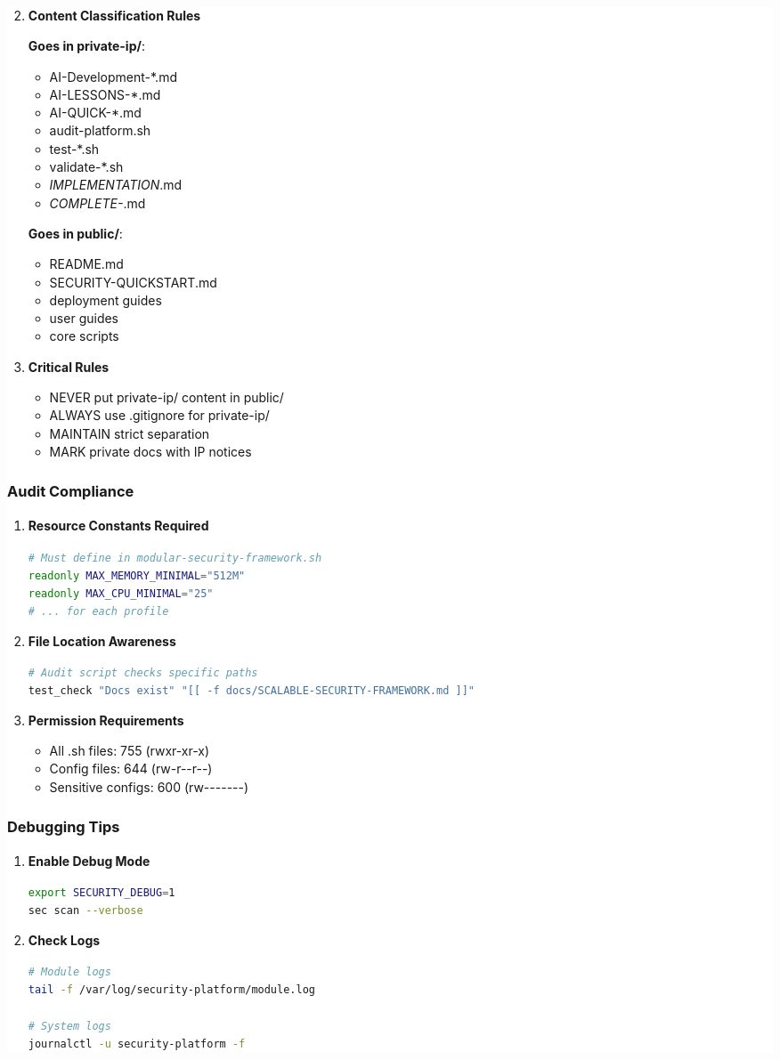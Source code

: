 2. **Content Classification Rules**
   
   **Goes in private-ip/**:
   - AI-Development-*.md
   - AI-LESSONS-*.md
   - AI-QUICK-*.md
   - audit-platform.sh
   - test-*.sh
   - validate-*.sh
   - *IMPLEMENTATION*.md
   - *COMPLETE-*.md
   
   **Goes in public/**:
   - README.md
   - SECURITY-QUICKSTART.md
   - deployment guides
   - user guides
   - core scripts

3. **Critical Rules**
   - NEVER put private-ip/ content in public/
   - ALWAYS use .gitignore for private-ip/
   - MAINTAIN strict separation
   - MARK private docs with IP notices

### Audit Compliance

1. **Resource Constants Required**
   ```bash
   # Must define in modular-security-framework.sh
   readonly MAX_MEMORY_MINIMAL="512M"
   readonly MAX_CPU_MINIMAL="25"
   # ... for each profile
   ```

2. **File Location Awareness**
   ```bash
   # Audit script checks specific paths
   test_check "Docs exist" "[[ -f docs/SCALABLE-SECURITY-FRAMEWORK.md ]]"
   ```

3. **Permission Requirements**
   - All .sh files: 755 (rwxr-xr-x)
   - Config files: 644 (rw-r--r--)
   - Sensitive configs: 600 (rw-------)

### Debugging Tips

1. **Enable Debug Mode**
   ```bash
   export SECURITY_DEBUG=1
   sec scan --verbose
   ```

2. **Check Logs**
   ```bash
   # Module logs
   tail -f /var/log/security-platform/module.log
   
   # System logs
   journalctl -u security-platform -f
   ```
